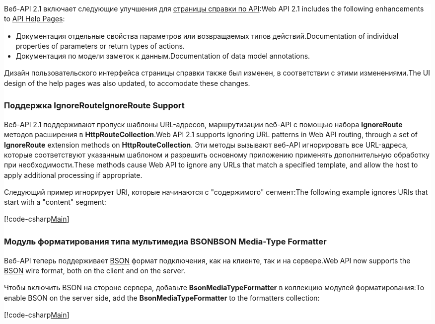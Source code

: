 <span data-ttu-id="36c85-139">Веб-API 2.1 включает следующие улучшения для [страницы справки по API](../getting-started-with-aspnet-web-api/creating-api-help-pages.md):</span><span class="sxs-lookup"><span data-stu-id="36c85-139">Web API 2.1 includes the following enhancements to [API Help Pages](../getting-started-with-aspnet-web-api/creating-api-help-pages.md):</span></span>

- <span data-ttu-id="36c85-140">Документация отдельные свойства параметров или возвращаемых типов действий.</span><span class="sxs-lookup"><span data-stu-id="36c85-140">Documentation of individual properties of parameters or return types of actions.</span></span>
- <span data-ttu-id="36c85-141">Документация по модели заметок к данным.</span><span class="sxs-lookup"><span data-stu-id="36c85-141">Documentation of data model annotations.</span></span>

<span data-ttu-id="36c85-142">Дизайн пользовательского интерфейса страницы справки также был изменен, в соответствии с этими изменениями.</span><span class="sxs-lookup"><span data-stu-id="36c85-142">The UI design of the help pages was also updated, to accomodate these changes.</span></span>

<a id="ignoreroute"></a>
### <a name="ignoreroute-support"></a><span data-ttu-id="36c85-143">Поддержка IgnoreRoute</span><span class="sxs-lookup"><span data-stu-id="36c85-143">IgnoreRoute Support</span></span>

<span data-ttu-id="36c85-144">Веб-API 2.1 поддерживают пропуск шаблоны URL-адресов, маршрутизации веб-API с помощью набора **IgnoreRoute** методов расширения в **HttpRouteCollection**.</span><span class="sxs-lookup"><span data-stu-id="36c85-144">Web API 2.1 supports ignoring URL patterns in Web API routing, through a set of **IgnoreRoute** extension methods on **HttpRouteCollection**.</span></span> <span data-ttu-id="36c85-145">Эти методы вызывают веб-API игнорировать все URL-адреса, которые соответствуют указанным шаблоном и разрешить основному приложению применять дополнительную обработку при необходимости.</span><span class="sxs-lookup"><span data-stu-id="36c85-145">These methods cause Web API to ignore any URLs that match a specified template, and allow the host to apply additional processing if appropriate.</span></span>

<span data-ttu-id="36c85-146">Следующий пример игнорирует URI, которые начинаются с &quot;содержимого&quot; сегмент:</span><span class="sxs-lookup"><span data-stu-id="36c85-146">The following example ignores URIs that start with a &quot;content&quot; segment:</span></span>

[!code-csharp[Main](whats-new-in-aspnet-web-api-21/samples/sample3.cs)]

<a id="bson"></a>
### <a name="bson-media-type-formatter"></a><span data-ttu-id="36c85-147">Модуль форматирования типа мультимедиа BSON</span><span class="sxs-lookup"><span data-stu-id="36c85-147">BSON Media-Type Formatter</span></span>

<span data-ttu-id="36c85-148">Веб-API теперь поддерживает [BSON](http://bsonspec.org/) формат подключения, как на клиенте, так и на сервере.</span><span class="sxs-lookup"><span data-stu-id="36c85-148">Web API now supports the [BSON](http://bsonspec.org/) wire format, both on the client and on the server.</span></span>

<span data-ttu-id="36c85-149">Чтобы включить BSON на стороне сервера, добавьте **BsonMediaTypeFormatter** в коллекцию модулей форматирования:</span><span class="sxs-lookup"><span data-stu-id="36c85-149">To enable BSON on the server side, add the **BsonMediaTypeFormatter** to the formatters collection:</span></span>

[!code-csharp[Main](whats-new-in-aspnet-web-api-21/samples/sample4.cs)]
